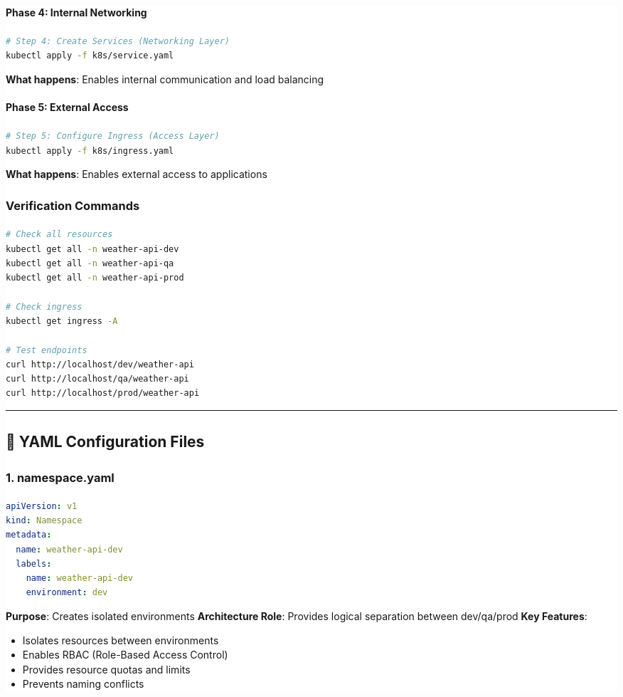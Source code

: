 #### Phase 4: Internal Networking
```bash
# Step 4: Create Services (Networking Layer)
kubectl apply -f k8s/service.yaml
```
**What happens**: Enables internal communication and load balancing

#### Phase 5: External Access
```bash
# Step 5: Configure Ingress (Access Layer)
kubectl apply -f k8s/ingress.yaml
```
**What happens**: Enables external access to applications

### Verification Commands
```bash
# Check all resources
kubectl get all -n weather-api-dev
kubectl get all -n weather-api-qa
kubectl get all -n weather-api-prod

# Check ingress
kubectl get ingress -A

# Test endpoints
curl http://localhost/dev/weather-api
curl http://localhost/qa/weather-api
curl http://localhost/prod/weather-api
```

---

## 📄 YAML Configuration Files

### 1. namespace.yaml
```yaml
apiVersion: v1
kind: Namespace
metadata:
  name: weather-api-dev
  labels:
    name: weather-api-dev
    environment: dev
```

**Purpose**: Creates isolated environments
**Architecture Role**: Provides logical separation between dev/qa/prod
**Key Features**:
- Isolates resources between environments
- Enables RBAC (Role-Based Access Control)
- Provides resource quotas and limits
- Prevents naming conflicts
